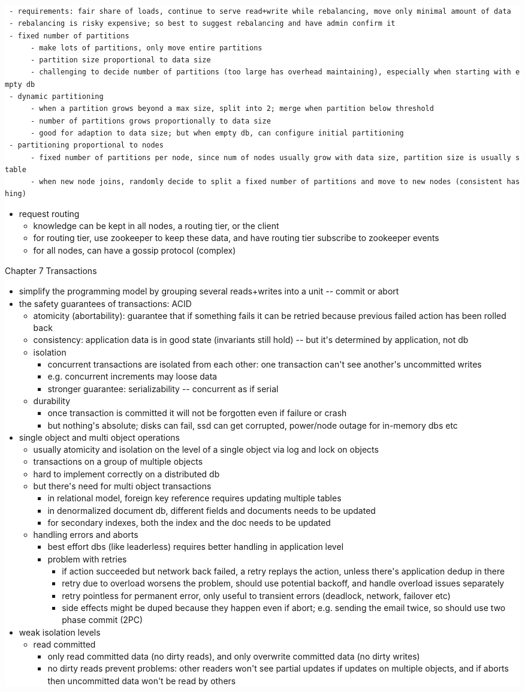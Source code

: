      - requirements: fair share of loads, continue to serve read+write while rebalancing, move only minimal amount of data
     - rebalancing is risky expensive; so best to suggest rebalancing and have admin confirm it
     - fixed number of partitions
          - make lots of partitions, only move entire partitions
          - partition size proportional to data size
          - challenging to decide number of partitions (too large has overhead maintaining), especially when starting with empty db
     - dynamic partitioning
          - when a partition grows beyond a max size, split into 2; merge when partition below threshold
          - number of partitions grows proportionally to data size
          - good for adaption to data size; but when empty db, can configure initial partitioning
     - partitioning proportional to nodes
          - fixed number of partitions per node, since num of nodes usually grow with data size, partition size is usually stable
          - when new node joins, randomly decide to split a fixed number of partitions and move to new nodes (consistent hashing)
- request routing
     - knowledge can be kept in all nodes, a routing tier, or the client
     - for routing tier, use zookeeper to keep these data, and have routing tier subscribe to zookeeper events
     - for all nodes, can have a gossip protocol (complex)

Chapter 7 Transactions
- simplify the programming model by grouping several reads+writes into a unit -- commit or abort
- the safety guarantees of transactions: ACID
     - atomicity (abortability): guarantee that if something fails it can be retried because previous failed action has been rolled back
     - consistency: application data is in good state (invariants still hold) -- but it's determined by application, not db
     - isolation
          - concurrent transactions are isolated from each other: one transaction can't see another's uncommitted writes
          - e.g. concurrent increments may loose data
          - stronger guarantee: serializability -- concurrent as if serial
     - durability
          - once transaction is committed it will not be forgotten even if failure or crash
          - but nothing's absolute; disks can fail, ssd can get corrupted, power/node outage for in-memory dbs etc
- single object and multi object operations
     - usually atomicity and isolation on the level of a single object via log and lock on objects
     - transactions on a group of multiple objects
     - hard to implement correctly on a distributed db
     - but there's need for multi object transactions
          - in relational model, foreign key reference requires updating multiple tables
          - in denormalized document db, different fields and documents needs to be updated
          - for secondary indexes, both the index and the doc needs to be updated
     - handling errors and aborts
          - best effort dbs (like leaderless) requires better handling in application level
          - problem with retries
               - if action succeeded but network back failed, a retry replays the action, unless there's application dedup in there
               - retry due to overload worsens the problem, should use potential backoff, and handle overload issues separately
               - retry pointless for permanent error, only useful to transient errors (deadlock, network, failover etc)
               - side effects might be duped because they happen even if abort; e.g. sending the email twice, so should use two phase commit (2PC)
- weak isolation levels
     - read committed
          - only read committed data (no dirty reads), and only overwrite committed data (no dirty writes)
          - no dirty reads prevent problems: other readers won't see partial updates if updates on multiple objects, and if aborts then uncommitted data won't be read by others